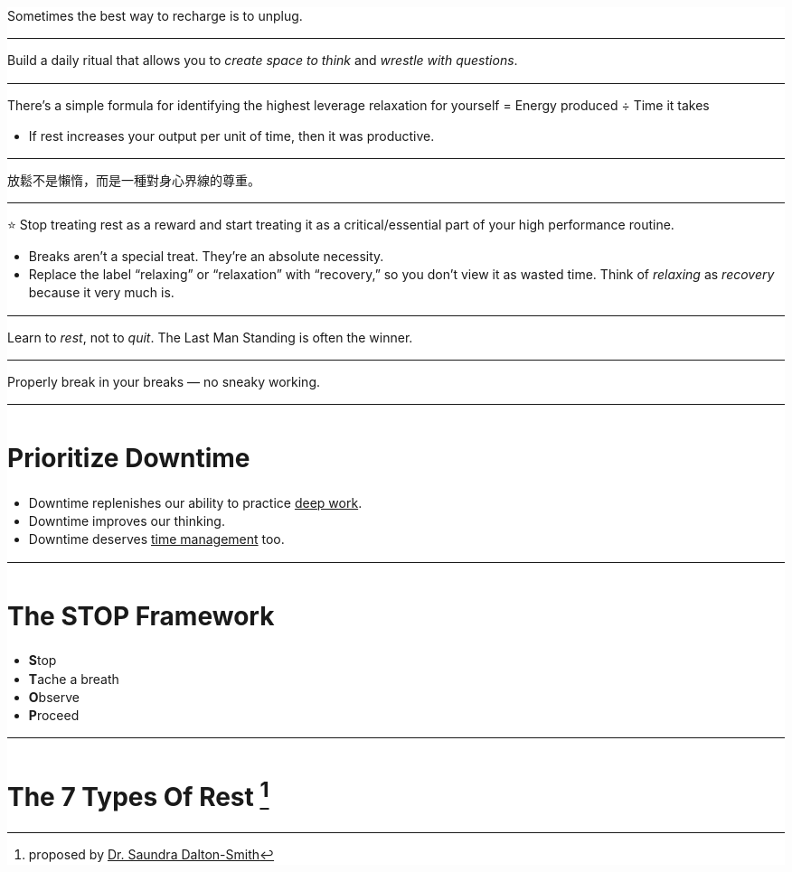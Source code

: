 
Sometimes the best way to recharge is to unplug.

---

Build a daily ritual that allows you to _create space to think_ and _wrestle with questions_.

---

There’s a simple formula for identifying the highest leverage relaxation for yourself = Energy produced ÷ Time it takes

* If rest increases your output per unit of time, then it was productive.

---

放鬆不是懶惰，而是一種對身心界線的尊重。

---

⭐️ Stop treating rest as a reward and start treating it as a critical/essential part of your high performance routine.

* Breaks aren’t a special treat. They’re an absolute necessity.
* Replace the label “relaxing” or “relaxation” with “recovery,” so you don’t view it as wasted time. Think of _relaxing_ as _recovery_ because it very much is.

---

Learn to _rest_, not to _quit_. The Last Man Standing is often the winner.

---

Properly break in your breaks — no sneaky working.

---

# Prioritize Downtime

* Downtime replenishes our ability to practice [deep work](deep-work.md).
* Downtime improves our thinking.
* Downtime deserves [time management](Time%20Management.md) too.

---

# The STOP Framework

* **S**top
* **T**ache a breath
* **O**bserve
* **P**roceed

---

# The 7 Types Of Rest [^2]


[^1]: Either doing _nothing_ or _unplanned energizing distractions / unrelated activities_
[^2]: proposed by [Dr. Saundra Dalton-Smith](https://www.drdaltonsmith.com/)
[^3]: A brain state connected to levels of engagement